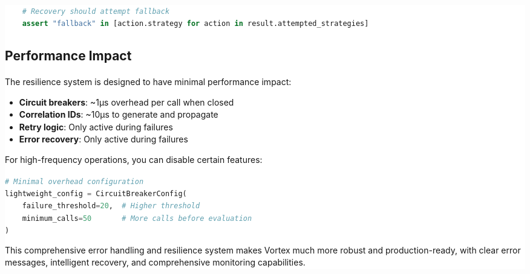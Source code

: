 ```python
    # Recovery should attempt fallback
    assert "fallback" in [action.strategy for action in result.attempted_strategies]
```

## Performance Impact

The resilience system is designed to have minimal performance impact:

- **Circuit breakers**: ~1μs overhead per call when closed
- **Correlation IDs**: ~10μs to generate and propagate
- **Retry logic**: Only active during failures
- **Error recovery**: Only active during failures

For high-frequency operations, you can disable certain features:

```python
# Minimal overhead configuration
lightweight_config = CircuitBreakerConfig(
    failure_threshold=20,  # Higher threshold
    minimum_calls=50       # More calls before evaluation
)
```

This comprehensive error handling and resilience system makes Vortex much more robust and production-ready, with clear error messages, intelligent recovery, and comprehensive monitoring capabilities.